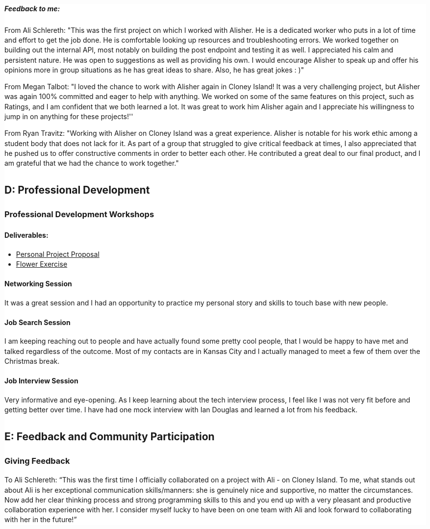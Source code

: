  ##### Feedback to me:

 From Ali Schlereth: "This was the first project on which I worked with Alisher. He is a dedicated worker who puts in a lot of time and effort to get the job done. He is comfortable looking up resources and troubleshooting errors. We worked together on building out the internal API, most notably on building the post endpoint and testing it as well. I appreciated his calm and persistent nature. He was open to suggestions as well as providing his own. I would encourage Alisher to speak up and offer his opinions more in group situations as he has great ideas to share.  Also, he has great jokes : )"

 From Megan Talbot: "I loved the chance to work with Alisher again in Cloney Island! It was a very challenging project, but Alisher was again 100% committed and eager to help with anything. We worked on some of the same features on this project, such as Ratings, and I am confident that we both learned a lot. It was great to work him Alisher again and I appreciate his willingness to jump in on anything for these projects!''

 From Ryan Travitz: "Working with Alisher on Cloney Island was a great experience. Alisher is notable for his work ethic among a student body that does not lack for it. As part of a group that struggled to give critical feedback at times, I also appreciated that he pushed us to offer constructive comments in order to better each other. He contributed a great deal to our final product, and I am grateful that we had the chance to work together."


 ## D: Professional Development

 ### Professional Development Workshops
 #### Deliverables:

 * [Personal Project Proposal](https://gist.github.com/alishersadikov/93d47cc5f61f9065fa2e4da54c0f4333)
 * [Flower Exercise](https://gist.github.com/alishersadikov/99aa9d628d6d92effbe4200455123d8a)

 #### Networking Session
It was a great session and I had an opportunity to practice my personal story and skills to touch base with new people.

 #### Job Search Session
I am keeping reaching out to people and have actually found some pretty cool people, that I would be happy to have met and talked regardless of the outcome. Most of my contacts are in Kansas City and I actually managed to meet a few of them over the Christmas break.

 #### Job Interview Session
Very informative and eye-opening. As I keep learning about the tech interview process, I feel like I was not very fit before and getting better over time. I have had one mock interview with Ian Douglas and learned a lot from his feedback.

 ## E: Feedback and Community Participation

 ### Giving Feedback

 To Ali Schlereth:
 “This was the first time I officially collaborated on a project with Ali - on Cloney Island. To me, what stands out about Ali is her exceptional communication skills/manners: she is genuinely nice and supportive, no matter the circumstances.  Now add her clear thinking process and strong programming skills to this and you end up  with a very pleasant and productive collaboration experience with her.  I consider myself lucky to have been on one team with Ali and look forward to collaborating with her in the future!”
